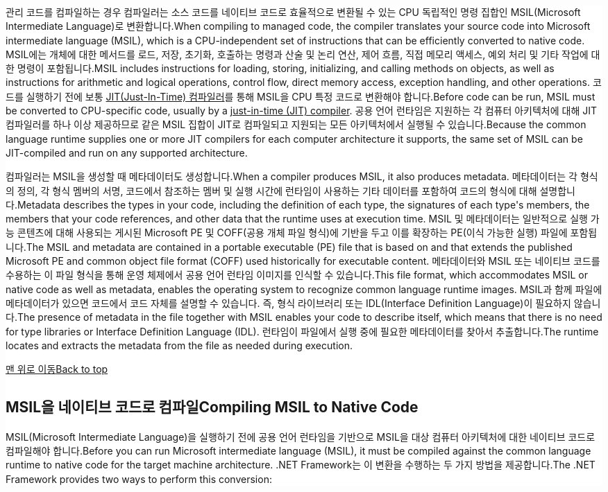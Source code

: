  <span data-ttu-id="fec30-123">관리 코드를 컴파일하는 경우 컴파일러는 소스 코드를 네이티브 코드로 효율적으로 변환될 수 있는 CPU 독립적인 명령 집합인 MSIL(Microsoft Intermediate Language)로 변환합니다.</span><span class="sxs-lookup"><span data-stu-id="fec30-123">When compiling to managed code, the compiler translates your source code into Microsoft intermediate language (MSIL), which is a CPU-independent set of instructions that can be efficiently converted to native code.</span></span> <span data-ttu-id="fec30-124">MSIL에는 개체에 대한 메서드를 로드, 저장, 초기화, 호출하는 명령과 산술 및 논리 연산, 제어 흐름, 직접 메모리 액세스, 예외 처리 및 기타 작업에 대한 명령이 포함됩니다.</span><span class="sxs-lookup"><span data-stu-id="fec30-124">MSIL includes instructions for loading, storing, initializing, and calling methods on objects, as well as instructions for arithmetic and logical operations, control flow, direct memory access, exception handling, and other operations.</span></span> <span data-ttu-id="fec30-125">코드를 실행하기 전에 보통 [JIT(Just-In-Time) 컴파일러](#compiling_msil_to_native_code)를 통해 MSIL을 CPU 특정 코드로 변환해야 합니다.</span><span class="sxs-lookup"><span data-stu-id="fec30-125">Before code can be run, MSIL must be converted to CPU-specific code, usually by a [just-in-time (JIT) compiler](#compiling_msil_to_native_code).</span></span> <span data-ttu-id="fec30-126">공용 언어 런타임은 지원하는 각 컴퓨터 아키텍처에 대해 JIT 컴파일러를 하나 이상 제공하므로 같은 MSIL 집합이 JIT로 컴파일되고 지원되는 모든 아키텍처에서 실행될 수 있습니다.</span><span class="sxs-lookup"><span data-stu-id="fec30-126">Because the common language runtime supplies one or more JIT compilers for each computer architecture it supports, the same set of MSIL can be JIT-compiled and run on any supported architecture.</span></span>  
  
 <span data-ttu-id="fec30-127">컴파일러는 MSIL을 생성할 때 메타데이터도 생성합니다.</span><span class="sxs-lookup"><span data-stu-id="fec30-127">When a compiler produces MSIL, it also produces metadata.</span></span> <span data-ttu-id="fec30-128">메타데이터는 각 형식의 정의, 각 형식 멤버의 서명, 코드에서 참조하는 멤버 및 실행 시간에 런타임이 사용하는 기타 데이터를 포함하여 코드의 형식에 대해 설명합니다.</span><span class="sxs-lookup"><span data-stu-id="fec30-128">Metadata describes the types in your code, including the definition of each type, the signatures of each type's members, the members that your code references, and other data that the runtime uses at execution time.</span></span> <span data-ttu-id="fec30-129">MSIL 및 메타데이터는 일반적으로 실행 가능 콘텐츠에 대해 사용되는 게시된 Microsoft PE 및 COFF(공용 개체 파일 형식)에 기반을 두고 이를 확장하는 PE(이식 가능한 실행) 파일에 포함됩니다.</span><span class="sxs-lookup"><span data-stu-id="fec30-129">The MSIL and metadata are contained in a portable executable (PE) file that is based on and that extends the published Microsoft PE and common object file format (COFF) used historically for executable content.</span></span> <span data-ttu-id="fec30-130">메타데이터와 MSIL 또는 네이티브 코드를 수용하는 이 파일 형식을 통해 운영 체제에서 공용 언어 런타임 이미지를 인식할 수 있습니다.</span><span class="sxs-lookup"><span data-stu-id="fec30-130">This file format, which accommodates MSIL or native code as well as metadata, enables the operating system to recognize common language runtime images.</span></span> <span data-ttu-id="fec30-131">MSIL과 함께 파일에 메타데이터가 있으면 코드에서 코드 자체를 설명할 수 있습니다. 즉, 형식 라이브러리 또는 IDL(Interface Definition Language)이 필요하지 않습니다.</span><span class="sxs-lookup"><span data-stu-id="fec30-131">The presence of metadata in the file together with MSIL enables your code to describe itself, which means that there is no need for type libraries or Interface Definition Language (IDL).</span></span> <span data-ttu-id="fec30-132">런타임이 파일에서 실행 중에 필요한 메타데이터를 찾아서 추출합니다.</span><span class="sxs-lookup"><span data-stu-id="fec30-132">The runtime locates and extracts the metadata from the file as needed during execution.</span></span>  
  
 [<span data-ttu-id="fec30-133">맨 위로 이동</span><span class="sxs-lookup"><span data-stu-id="fec30-133">Back to top</span></span>](#introduction)  
  
<a name="compiling_msil_to_native_code"></a>
## <a name="compiling-msil-to-native-code"></a><span data-ttu-id="fec30-134">MSIL을 네이티브 코드로 컴파일</span><span class="sxs-lookup"><span data-stu-id="fec30-134">Compiling MSIL to Native Code</span></span>  
 <span data-ttu-id="fec30-135">MSIL(Microsoft Intermediate Language)을 실행하기 전에 공용 언어 런타임을 기반으로 MSIL을 대상 컴퓨터 아키텍처에 대한 네이티브 코드로 컴파일해야 합니다.</span><span class="sxs-lookup"><span data-stu-id="fec30-135">Before you can run Microsoft intermediate language (MSIL), it must be compiled against the common language runtime to native code for the target machine architecture.</span></span> <span data-ttu-id="fec30-136">.NET Framework는 이 변환을 수행하는 두 가지 방법을 제공합니다.</span><span class="sxs-lookup"><span data-stu-id="fec30-136">The .NET Framework provides two ways to perform this conversion:</span></span>  
  